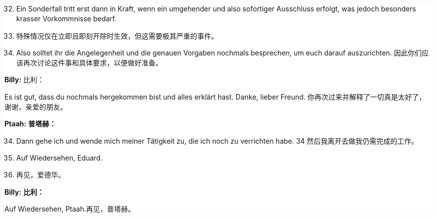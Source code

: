32. Ein Sonderfall tritt erst dann in Kraft, wenn ein umgehender und also sofortiger Ausschluss erfolgt, was jedoch besonders krasser Vorkommnisse bedarf.
32. 特殊情况仅在立即且即刻开除时生效，但这需要极其严重的事件。

33. Also solltet ihr die Angelegenheit und die genauen Vorgaben nochmals besprechen, um euch darauf auszurichten.
因此你们应该再次讨论这件事和具体要求，以便做好准备。

**Billy:**
比利：

Es ist gut, dass du nochmals hergekommen bist und alles erklärt hast. Danke, lieber Freund.
你再次过来并解释了一切真是太好了，谢谢，亲爱的朋友。

**Ptaah:**
**普塔赫：**

34. Dann gehe ich und wende mich meiner Tätigkeit zu, die ich noch zu verrichten habe.
34 然后我离开去做我仍需完成的工作。

35. Auf Wiedersehen, Eduard.
35. 再见，爱德华。

**Billy:**
**比利：**

Auf Wiedersehen, Ptaah.再见，普塔赫。

